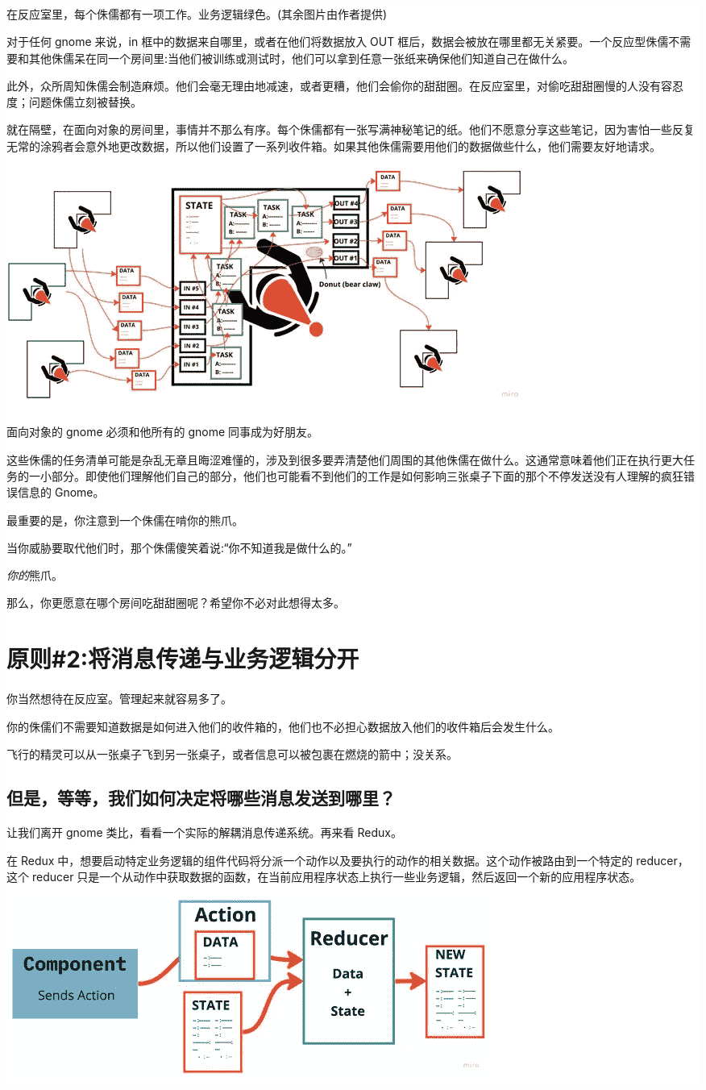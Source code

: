 在反应室里，每个侏儒都有一项工作。业务逻辑绿色。(其余图片由作者提供)

对于任何 gnome 来说，in 框中的数据来自哪里，或者在他们将数据放入 OUT 框后，数据会被放在哪里都无关紧要。一个反应型侏儒不需要和其他侏儒呆在同一个房间里:当他们被训练或测试时，他们可以拿到任意一张纸来确保他们知道自己在做什么。

此外，众所周知侏儒会制造麻烦。他们会毫无理由地减速，或者更糟，他们会偷你的甜甜圈。在反应室里，对偷吃甜甜圈慢的人没有容忍度；问题侏儒立刻被替换。

就在隔壁，在面向对象的房间里，事情并不那么有序。每个侏儒都有一张写满神秘笔记的纸。他们不愿意分享这些笔记，因为害怕一些反复无常的涂鸦者会意外地更改数据，所以他们设置了一系列收件箱。如果其他侏儒需要用他们的数据做些什么，他们需要友好地请求。

![](img/7ad0c510462c94c82c81c01556b84c6e.png)

面向对象的 gnome 必须和他所有的 gnome 同事成为好朋友。

这些侏儒的任务清单可能是杂乱无章且晦涩难懂的，涉及到很多要弄清楚他们周围的其他侏儒在做什么。这通常意味着他们正在执行更大任务的一小部分。即使他们理解他们自己的部分，他们也可能看不到他们的工作是如何影响三张桌子下面的那个不停发送没有人理解的疯狂错误信息的 Gnome。

最重要的是，你注意到一个侏儒在啃你的熊爪。

当你威胁要取代他们时，那个侏儒傻笑着说:“你不知道我是做什么的。”

*你的*熊爪。

那么，你更愿意在哪个房间吃甜甜圈呢？希望你不必对此想得太多。

# 原则#2:将消息传递与业务逻辑分开

你当然想待在反应室。管理起来就容易多了。

你的侏儒们不需要知道数据是如何进入他们的收件箱的，他们也不必担心数据放入他们的收件箱后会发生什么。

飞行的精灵可以从一张桌子飞到另一张桌子，或者信息可以被包裹在燃烧的箭中；没关系。

## 但是，等等，我们如何决定将哪些消息发送到哪里？

让我们离开 gnome 类比，看看一个实际的解耦消息传递系统。再来看 Redux。

在 Redux 中，想要启动特定业务逻辑的组件代码将分派一个动作以及要执行的动作的相关数据。这个动作被路由到一个特定的 reducer，这个 reducer 只是一个从动作中获取数据的函数，在当前应用程序状态上执行一些业务逻辑，然后返回一个新的应用程序状态。

![](img/859a0bbbfb630a01be01e09a872cc0b7.png)
